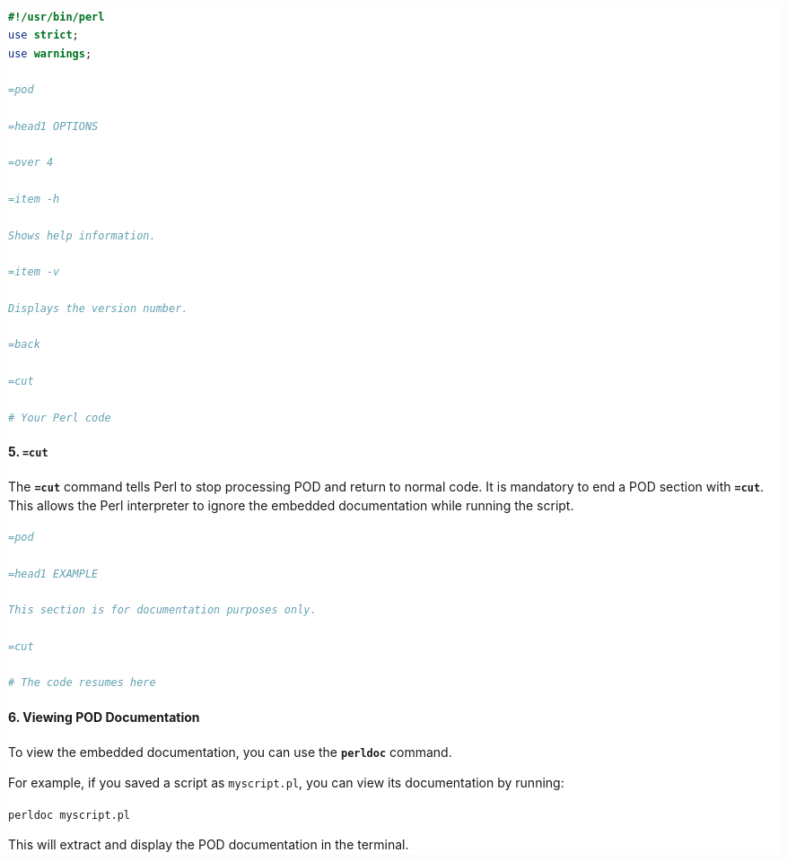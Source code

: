 ```perl
#!/usr/bin/perl
use strict;
use warnings;

=pod

=head1 OPTIONS

=over 4

=item -h

Shows help information.

=item -v

Displays the version number.

=back

=cut

# Your Perl code
```

#### 5. **`=cut`**

The **`=cut`** command tells Perl to stop processing POD and return to normal code. It is mandatory to end a POD section with **`=cut`**. This allows the Perl interpreter to ignore the embedded documentation while running the script.

```perl
=pod

=head1 EXAMPLE

This section is for documentation purposes only.

=cut

# The code resumes here
```

#### 6. **Viewing POD Documentation**

To view the embedded documentation, you can use the **`perldoc`** command.

For example, if you saved a script as `myscript.pl`, you can view its documentation by running:

```shell
perldoc myscript.pl
```

This will extract and display the POD documentation in the terminal.

